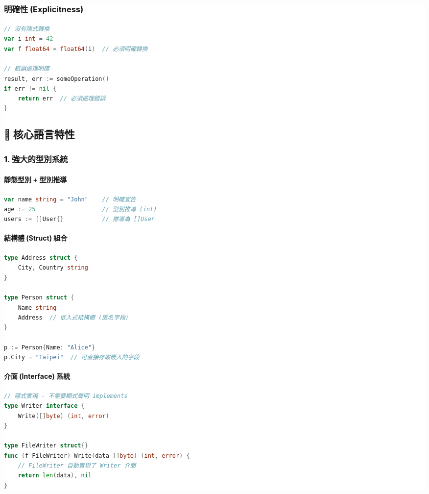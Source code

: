 ### **明確性 (Explicitness)**

```go
// 沒有隱式轉換
var i int = 42
var f float64 = float64(i)  // 必須明確轉換

// 錯誤處理明確
result, err := someOperation()
if err != nil {
    return err  // 必須處理錯誤
}
```

## 🚀 核心語言特性

### 1. **強大的型別系統**

#### **靜態型別 + 型別推導**

```go
var name string = "John"    // 明確宣告
age := 25                   // 型別推導 (int)
users := []User{}           // 推導為 []User
```

#### **結構體 (Struct) 組合**

```go
type Address struct {
    City, Country string
}

type Person struct {
    Name string
    Address  // 嵌入式結構體 (匿名字段)
}

p := Person{Name: "Alice"}
p.City = "Taipei"  // 可直接存取嵌入的字段
```

#### **介面 (Interface) 系統**

```go
// 隱式實現 - 不需要顯式聲明 implements
type Writer interface {
    Write([]byte) (int, error)
}

type FileWriter struct{}
func (f FileWriter) Write(data []byte) (int, error) {
    // FileWriter 自動實現了 Writer 介面
    return len(data), nil
}
```
